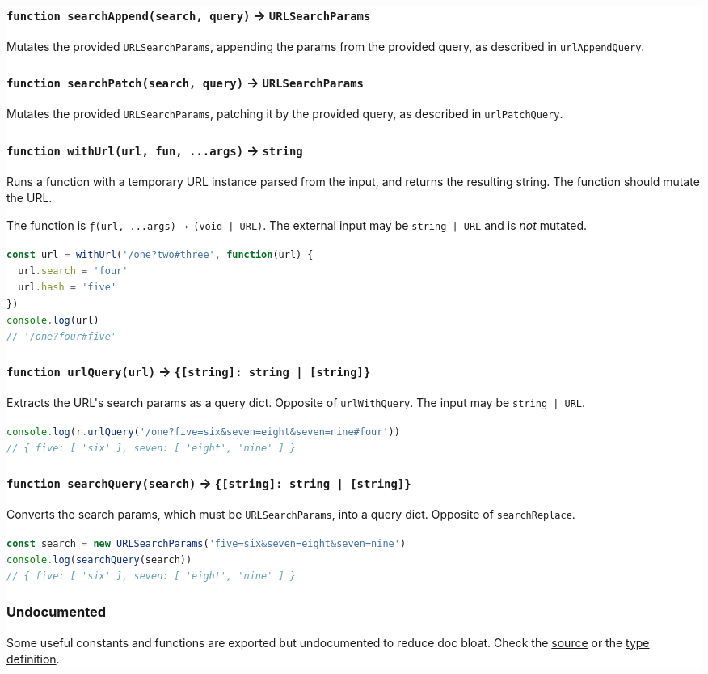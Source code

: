 ### `function searchAppend(search, query)` → `URLSearchParams`

Mutates the provided `URLSearchParams`, appending the params from the provided query, as described in `urlAppendQuery`.

### `function searchPatch(search, query)` → `URLSearchParams`

Mutates the provided `URLSearchParams`, patching it by the provided query, as described in `urlPatchQuery`.

### `function withUrl(url, fun, ...args)` → `string`

Runs a function with a temporary URL instance parsed from the input, and returns the resulting string. The function should mutate the URL.

The function is `ƒ(url, ...args) → (void | URL)`. The external input may be `string | URL` and is _not_ mutated.

```js
const url = withUrl('/one?two#three', function(url) {
  url.search = 'four'
  url.hash = 'five'
})
console.log(url)
// '/one?four#five'
```

### `function urlQuery(url)` → `{[string]: string | [string]}`

Extracts the URL's search params as a query dict. Opposite of `urlWithQuery`. The input may be `string | URL`.

```js
console.log(r.urlQuery('/one?five=six&seven=eight&seven=nine#four'))
// { five: [ 'six' ], seven: [ 'eight', 'nine' ] }
```

### `function searchQuery(search)` → `{[string]: string | [string]}`

Converts the search params, which must be `URLSearchParams`, into a query dict. Opposite of `searchReplace`.

```js
const search = new URLSearchParams('five=six&seven=eight&seven=nine')
console.log(searchQuery(search))
// { five: [ 'six' ], seven: [ 'eight', 'nine' ] }
```

### Undocumented

Some useful constants and functions are exported but undocumented to reduce doc bloat. Check the [source](imperouter.mjs) or the [type definition](imperouter.d.ts).
